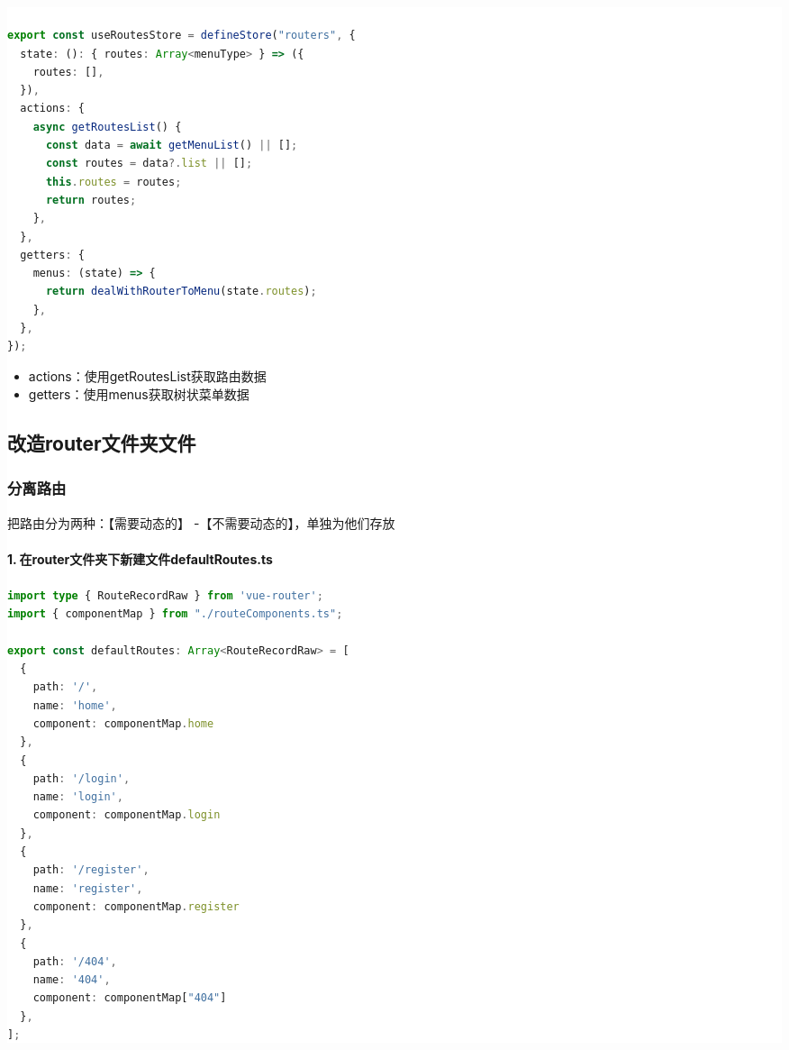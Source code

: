 ```typescript

export const useRoutesStore = defineStore("routers", {
  state: (): { routes: Array<menuType> } => ({
    routes: [],
  }),
  actions: {
    async getRoutesList() { 
      const data = await getMenuList() || []; 
      const routes = data?.list || [];
      this.routes = routes;
      return routes;
    },
  },
  getters: {
    menus: (state) => {
      return dealWithRouterToMenu(state.routes); 
    },
  },
});
```

+ actions：使用getRoutesList获取路由数据
+ getters：使用menus获取树状菜单数据





## 改造router文件夹文件



### 分离路由

把路由分为两种：【需要动态的】 -【不需要动态的】，单独为他们存放



#### 1. 在router文件夹下新建文件defaultRoutes.ts

```typescript
import type { RouteRecordRaw } from 'vue-router';
import { componentMap } from "./routeComponents.ts";

export const defaultRoutes: Array<RouteRecordRaw> = [
  {
    path: '/',
    name: 'home',
    component: componentMap.home
  },
  {
    path: '/login',
    name: 'login',
    component: componentMap.login
  },
  {
    path: '/register',
    name: 'register',
    component: componentMap.register
  },
  {
    path: '/404',
    name: '404',
    component: componentMap["404"]
  }, 
];

```